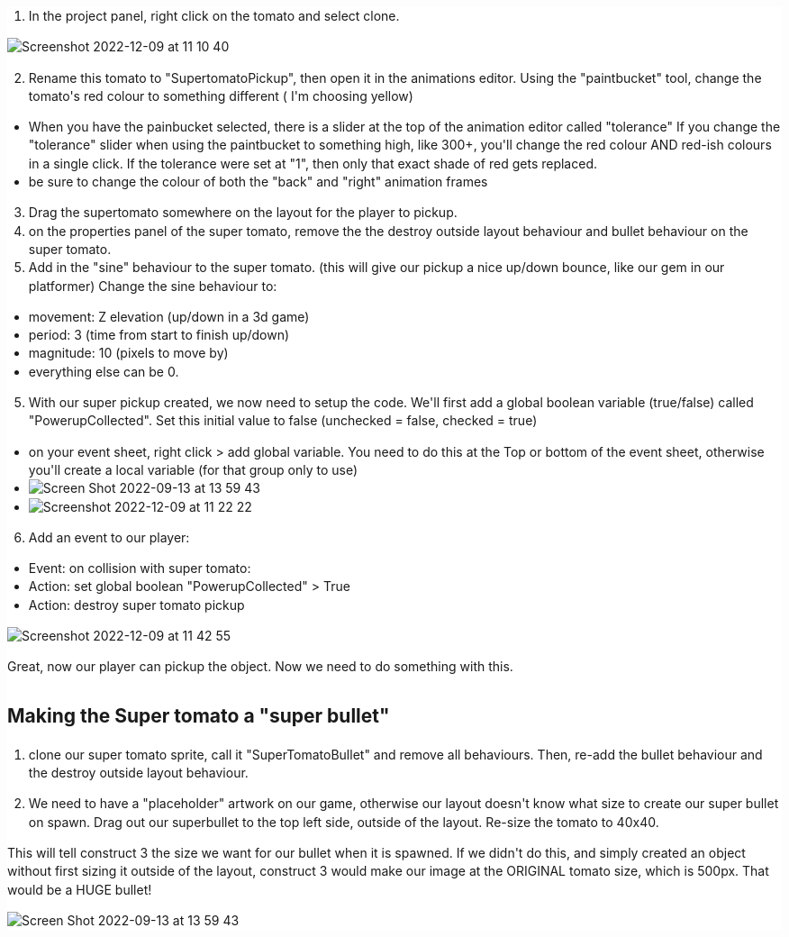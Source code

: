 1. In the project panel, right click on the tomato and select clone.

![Screenshot 2022-12-09 at 11 10 40](https://user-images.githubusercontent.com/101632496/206678239-4c767a1e-be4f-49c9-8ea8-a45ec720d5e2.png)

2. Rename this tomato to "SupertomatoPickup", then open it in the animations editor. Using the "paintbucket" tool, change the tomato's red colour to something different ( I'm choosing yellow)
* When you have the painbucket selected, there is a slider at the top of the animation editor called "tolerance" If you change the "tolerance" slider when using the paintbucket to something high, like 300+, you'll change the red colour AND red-ish colours in a single click. If the tolerance were set at "1", then only that exact shade of red gets replaced. 
* be sure to change the colour of both the "back" and "right" animation frames

3. Drag the supertomato somewhere on the layout for the player to pickup. 
4. on the properties panel of the super tomato, remove the the destroy outside layout behaviour and bullet behaviour on the super tomato. 
5. Add in the "sine" behaviour to the super tomato. (this will give our pickup a nice up/down bounce, like our gem in our platformer) Change the sine behaviour to:
* movement: Z elevation (up/down in a 3d game)
* period: 3 (time from start to finish up/down)
* magnitude: 10 (pixels to move by)
* everything else can be 0. 

5. With our super pickup created, we now need to setup the code. We'll first add a global boolean variable (true/false) called "PowerupCollected". Set this initial value to false (unchecked = false, checked = true) 
* on your event sheet, right click > add global variable. You need to do this at the Top or bottom of the event sheet, otherwise you'll create a local variable (for that group only to use) 
* <img width="500" alt="Screen Shot 2022-09-13 at 13 59 43" src="https://user-images.githubusercontent.com/101632496/206680413-59da91a5-32b9-4018-b41a-8d98f975fbf3.png">
* ![Screenshot 2022-12-09 at 11 22 22](https://user-images.githubusercontent.com/101632496/206680488-af33ee96-fd07-4d03-a2c9-52aa03935a50.png)

6. Add an event to our player: 
* Event: on collision with super tomato:
* Action: set global boolean "PowerupCollected" > True
* Action: destroy super tomato pickup

![Screenshot 2022-12-09 at 11 42 55](https://user-images.githubusercontent.com/101632496/206684519-3dd843f0-bfbc-45b7-baf4-91278ee3f892.png)

Great, now our player can pickup the object. Now we need to do something with this. 

## Making the Super tomato a "super bullet" 
1. clone our super tomato sprite, call it "SuperTomatoBullet" and remove all behaviours. Then, re-add the bullet behaviour and the destroy outside layout behaviour. 

2. We need to have a "placeholder" artwork on our game, otherwise our layout doesn't know what size to create our super bullet on spawn. Drag out our superbullet to the top left side, outside of the layout. Re-size the tomato to 40x40. 

This will tell construct 3 the size we want for our bullet when it is spawned. If we didn't do this, and simply created an object without first sizing it outside of the layout, construct 3 would make our image at the ORIGINAL tomato size, which is 500px. That would be a HUGE bullet! 

<img width="500" alt="Screen Shot 2022-09-13 at 13 59 43" src="https://user-images.githubusercontent.com/101632496/206681877-ae46c699-f259-4e59-93a8-d9d56a00153b.png">
